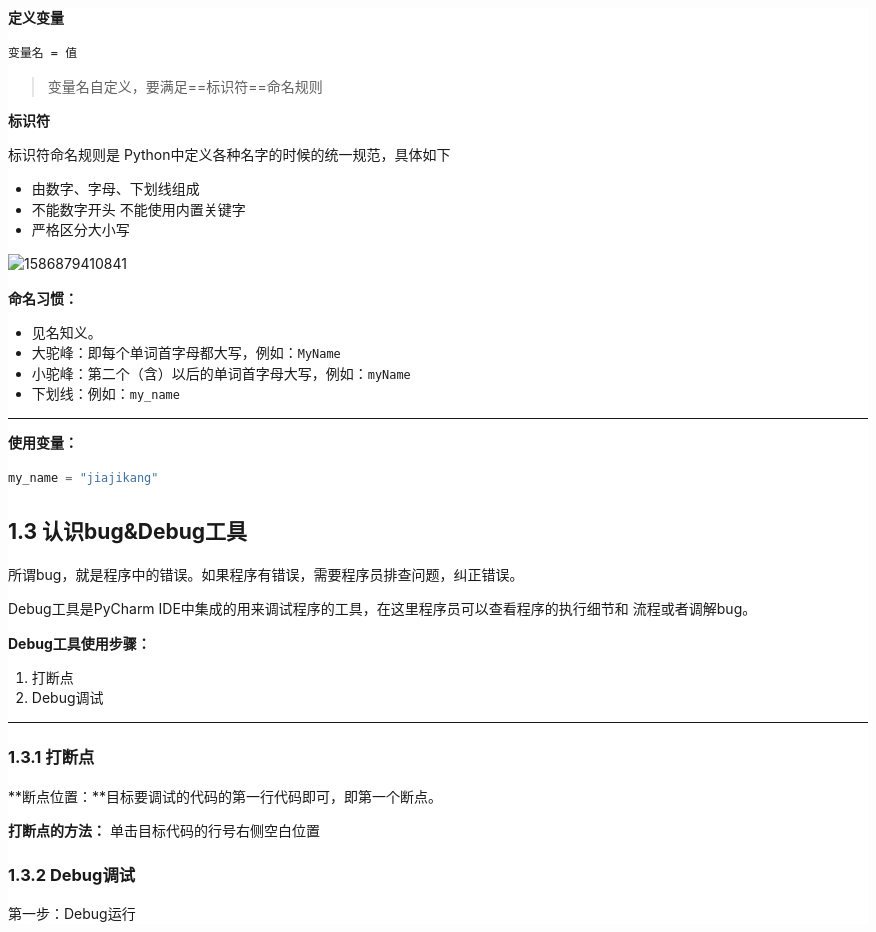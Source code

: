 **定义变量**

```
变量名 = 值
```

> 变量名自定义，要满足==标识符==命名规则



**标识符**

标识符命名规则是 Python中定义各种名字的时候的统一规范，具体如下

- 由数字、字母、下划线组成
- 不能数字开头
    不能使用内置关键字
- 严格区分大小写

![1586879410841](D:/编程资料及论文/读书/【16】python学习笔记/assets/1586879410841.png)   

**命名习惯：**

- 见名知义。
- 大驼峰：即每个单词首字母都大写，例如：`MyName`
- 小驼峰：第二个（含）以后的单词首字母大写，例如：`myName`
- 下划线：例如：`my_name`

---

**使用变量：**

```python
my_name = "jiajikang"
```

## 1.3 认识bug&Debug工具

所谓bug，就是程序中的错误。如果程序有错误，需要程序员排查问题，纠正错误。

Debug工具是PyCharm IDE中集成的用来调试程序的工具，在这里程序员可以查看程序的执行细节和
流程或者调解bug。

**Debug工具使用步骤：**

1. 打断点
2. Debug调试

---

### 1.3.1 打断点

**断点位置：**目标要调试的代码的第一行代码即可，即第一个断点。

**打断点的方法：** 单击目标代码的行号右侧空白位置

### 1.3.2 Debug调试

第一步：Debug运行
